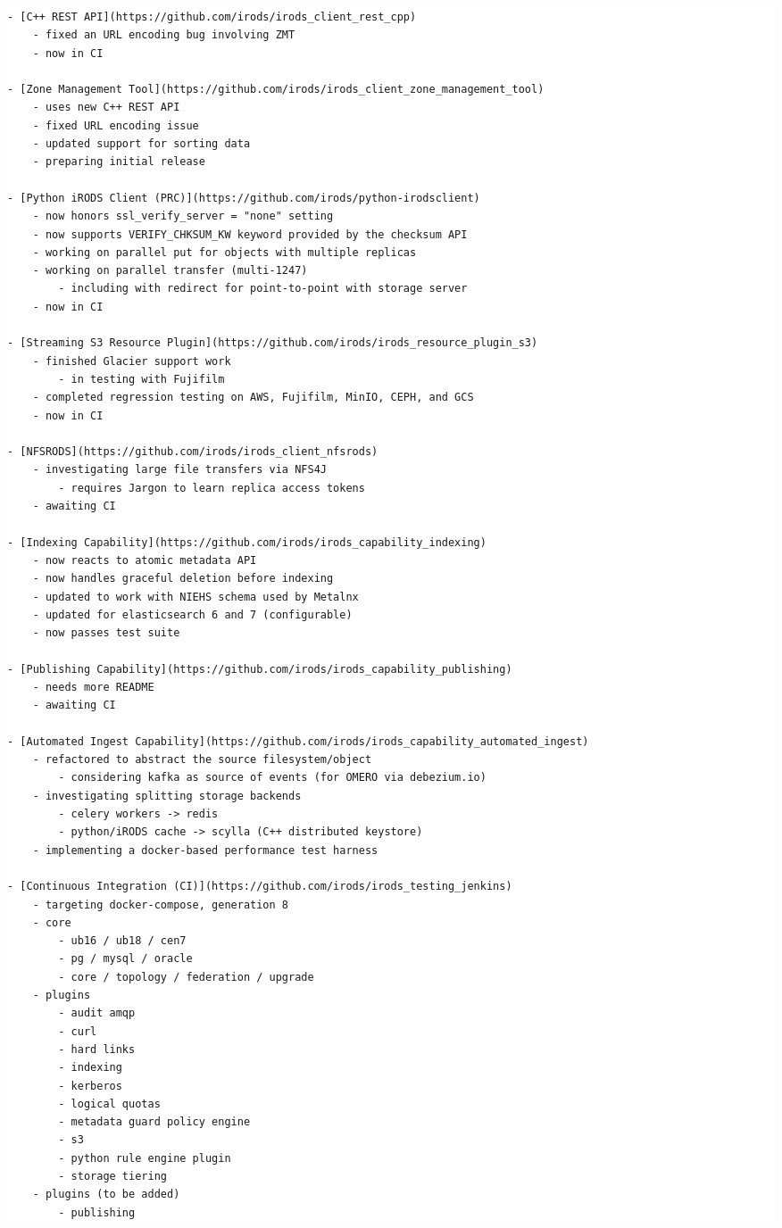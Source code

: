     - [C++ REST API](https://github.com/irods/irods_client_rest_cpp)
        - fixed an URL encoding bug involving ZMT 
        - now in CI

    - [Zone Management Tool](https://github.com/irods/irods_client_zone_management_tool)
        - uses new C++ REST API
        - fixed URL encoding issue
        - updated support for sorting data
        - preparing initial release

    - [Python iRODS Client (PRC)](https://github.com/irods/python-irodsclient)
        - now honors ssl_verify_server = "none" setting
        - now supports VERIFY_CHKSUM_KW keyword provided by the checksum API
        - working on parallel put for objects with multiple replicas
        - working on parallel transfer (multi-1247)
            - including with redirect for point-to-point with storage server
        - now in CI

    - [Streaming S3 Resource Plugin](https://github.com/irods/irods_resource_plugin_s3)
        - finished Glacier support work
            - in testing with Fujifilm
        - completed regression testing on AWS, Fujifilm, MinIO, CEPH, and GCS
        - now in CI

    - [NFSRODS](https://github.com/irods/irods_client_nfsrods)
        - investigating large file transfers via NFS4J
            - requires Jargon to learn replica access tokens
        - awaiting CI

    - [Indexing Capability](https://github.com/irods/irods_capability_indexing)
        - now reacts to atomic metadata API
        - now handles graceful deletion before indexing
        - updated to work with NIEHS schema used by Metalnx
        - updated for elasticsearch 6 and 7 (configurable)
        - now passes test suite

    - [Publishing Capability](https://github.com/irods/irods_capability_publishing)
        - needs more README
        - awaiting CI

    - [Automated Ingest Capability](https://github.com/irods/irods_capability_automated_ingest)
        - refactored to abstract the source filesystem/object
            - considering kafka as source of events (for OMERO via debezium.io)
        - investigating splitting storage backends
            - celery workers -> redis
            - python/iRODS cache -> scylla (C++ distributed keystore)
        - implementing a docker-based performance test harness

    - [Continuous Integration (CI)](https://github.com/irods/irods_testing_jenkins)
        - targeting docker-compose, generation 8
        - core
            - ub16 / ub18 / cen7
            - pg / mysql / oracle
            - core / topology / federation / upgrade
        - plugins
            - audit amqp
            - curl
            - hard links
            - indexing
            - kerberos
            - logical quotas
            - metadata guard policy engine
            - s3
            - python rule engine plugin
            - storage tiering
        - plugins (to be added)
            - publishing